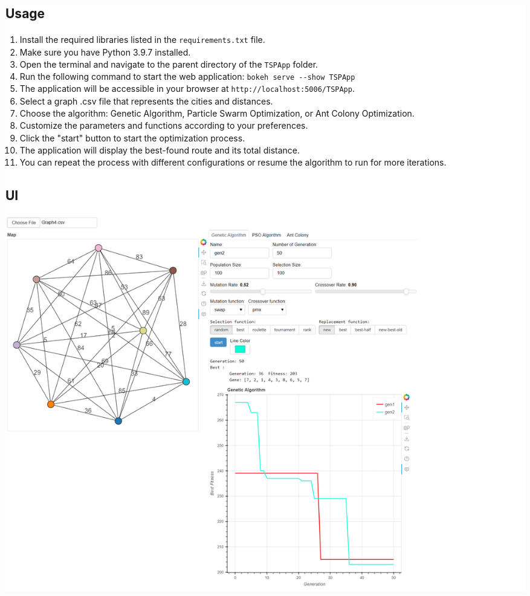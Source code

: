 ## Usage
1. Install the required libraries listed in the `requirements.txt` file.
2. Make sure you have Python 3.9.7 installed.
3. Open the terminal and navigate to the parent directory of the `TSPApp` folder.
4. Run the following command to start the web application: `bokeh serve --show TSPApp`
5. The application will be accessible in your browser at `http://localhost:5006/TSPApp`.
6. Select a graph .csv file that represents the cities and distances.
7. Choose the algorithm: Genetic Algorithm, Particle Swarm Optimization, or Ant Colony Optimization.
8. Customize the parameters and functions according to your preferences.
9. Click the "start" button to start the optimization process.
10. The application will display the best-found route and its total distance.
11. You can repeat the process with different configurations or resume the algorithm to run for more iterations.

## UI
![Web Application UI 1](images/TSPAPP01.png)
